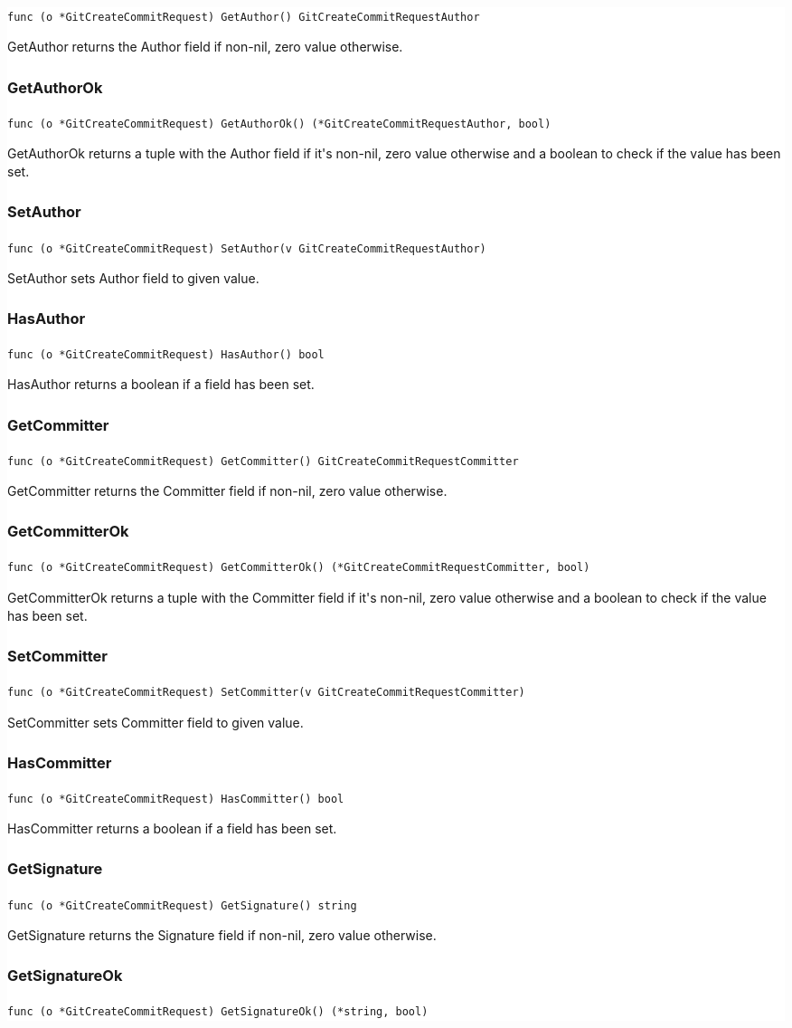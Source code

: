 `func (o *GitCreateCommitRequest) GetAuthor() GitCreateCommitRequestAuthor`

GetAuthor returns the Author field if non-nil, zero value otherwise.

### GetAuthorOk

`func (o *GitCreateCommitRequest) GetAuthorOk() (*GitCreateCommitRequestAuthor, bool)`

GetAuthorOk returns a tuple with the Author field if it's non-nil, zero value otherwise
and a boolean to check if the value has been set.

### SetAuthor

`func (o *GitCreateCommitRequest) SetAuthor(v GitCreateCommitRequestAuthor)`

SetAuthor sets Author field to given value.

### HasAuthor

`func (o *GitCreateCommitRequest) HasAuthor() bool`

HasAuthor returns a boolean if a field has been set.

### GetCommitter

`func (o *GitCreateCommitRequest) GetCommitter() GitCreateCommitRequestCommitter`

GetCommitter returns the Committer field if non-nil, zero value otherwise.

### GetCommitterOk

`func (o *GitCreateCommitRequest) GetCommitterOk() (*GitCreateCommitRequestCommitter, bool)`

GetCommitterOk returns a tuple with the Committer field if it's non-nil, zero value otherwise
and a boolean to check if the value has been set.

### SetCommitter

`func (o *GitCreateCommitRequest) SetCommitter(v GitCreateCommitRequestCommitter)`

SetCommitter sets Committer field to given value.

### HasCommitter

`func (o *GitCreateCommitRequest) HasCommitter() bool`

HasCommitter returns a boolean if a field has been set.

### GetSignature

`func (o *GitCreateCommitRequest) GetSignature() string`

GetSignature returns the Signature field if non-nil, zero value otherwise.

### GetSignatureOk

`func (o *GitCreateCommitRequest) GetSignatureOk() (*string, bool)`
